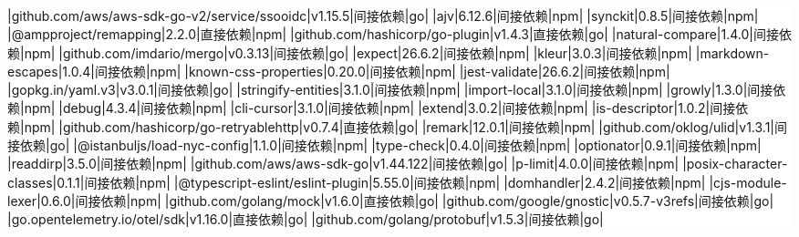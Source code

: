 |github.com/aws/aws-sdk-go-v2/service/ssooidc|v1.15.5|间接依赖|go|
|ajv|6.12.6|间接依赖|npm|
|synckit|0.8.5|间接依赖|npm|
|@ampproject/remapping|2.2.0|直接依赖|npm|
|github.com/hashicorp/go-plugin|v1.4.3|直接依赖|go|
|natural-compare|1.4.0|间接依赖|npm|
|github.com/imdario/mergo|v0.3.13|间接依赖|go|
|expect|26.6.2|间接依赖|npm|
|kleur|3.0.3|间接依赖|npm|
|markdown-escapes|1.0.4|间接依赖|npm|
|known-css-properties|0.20.0|间接依赖|npm|
|jest-validate|26.6.2|间接依赖|npm|
|gopkg.in/yaml.v3|v3.0.1|间接依赖|go|
|stringify-entities|3.1.0|间接依赖|npm|
|import-local|3.1.0|间接依赖|npm|
|growly|1.3.0|间接依赖|npm|
|debug|4.3.4|间接依赖|npm|
|cli-cursor|3.1.0|间接依赖|npm|
|extend|3.0.2|间接依赖|npm|
|is-descriptor|1.0.2|间接依赖|npm|
|github.com/hashicorp/go-retryablehttp|v0.7.4|直接依赖|go|
|remark|12.0.1|间接依赖|npm|
|github.com/oklog/ulid|v1.3.1|间接依赖|go|
|@istanbuljs/load-nyc-config|1.1.0|间接依赖|npm|
|type-check|0.4.0|间接依赖|npm|
|optionator|0.9.1|间接依赖|npm|
|readdirp|3.5.0|间接依赖|npm|
|github.com/aws/aws-sdk-go|v1.44.122|间接依赖|go|
|p-limit|4.0.0|间接依赖|npm|
|posix-character-classes|0.1.1|间接依赖|npm|
|@typescript-eslint/eslint-plugin|5.55.0|间接依赖|npm|
|domhandler|2.4.2|间接依赖|npm|
|cjs-module-lexer|0.6.0|间接依赖|npm|
|github.com/golang/mock|v1.6.0|直接依赖|go|
|github.com/google/gnostic|v0.5.7-v3refs|间接依赖|go|
|go.opentelemetry.io/otel/sdk|v1.16.0|直接依赖|go|
|github.com/golang/protobuf|v1.5.3|间接依赖|go|